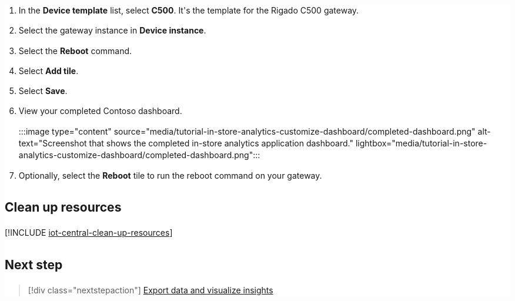 1. In the **Device template** list, select **C500**. It's the template for the Rigado C500 gateway.

1. Select the gateway instance in **Device instance**.

1. Select the **Reboot** command.

1. Select **Add tile**.

1. Select **Save**.

1. View your completed Contoso dashboard.

    :::image type="content" source="media/tutorial-in-store-analytics-customize-dashboard/completed-dashboard.png" alt-text="Screenshot that shows the completed in-store analytics application dashboard." lightbox="media/tutorial-in-store-analytics-customize-dashboard/completed-dashboard.png":::

1. Optionally, select the **Reboot** tile to run the reboot command on your gateway.

## Clean up resources

[!INCLUDE [iot-central-clean-up-resources](../../../includes/iot-central-clean-up-resources.md)]

## Next step

> [!div class="nextstepaction"]
> [Export data and visualize insights](./tutorial-in-store-analytics-export-data-visualize-insights.md)
